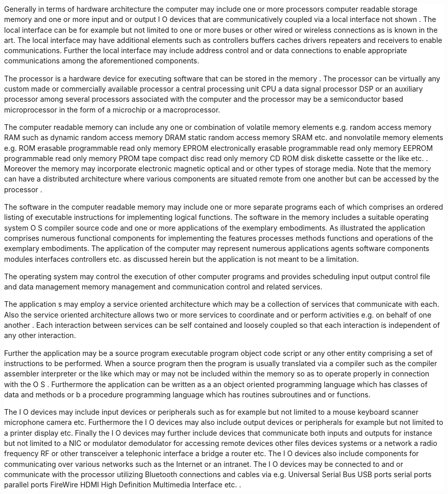 Generally in terms of hardware architecture the computer may include one or more processors computer readable storage memory and one or more input and or output I O devices that are communicatively coupled via a local interface not shown . The local interface can be for example but not limited to one or more buses or other wired or wireless connections as is known in the art. The local interface may have additional elements such as controllers buffers caches drivers repeaters and receivers to enable communications. Further the local interface may include address control and or data connections to enable appropriate communications among the aforementioned components.

The processor is a hardware device for executing software that can be stored in the memory . The processor can be virtually any custom made or commercially available processor a central processing unit CPU a data signal processor DSP or an auxiliary processor among several processors associated with the computer and the processor may be a semiconductor based microprocessor in the form of a microchip or a macroprocessor.

The computer readable memory can include any one or combination of volatile memory elements e.g. random access memory RAM such as dynamic random access memory DRAM static random access memory SRAM etc. and nonvolatile memory elements e.g. ROM erasable programmable read only memory EPROM electronically erasable programmable read only memory EEPROM programmable read only memory PROM tape compact disc read only memory CD ROM disk diskette cassette or the like etc. . Moreover the memory may incorporate electronic magnetic optical and or other types of storage media. Note that the memory can have a distributed architecture where various components are situated remote from one another but can be accessed by the processor .

The software in the computer readable memory may include one or more separate programs each of which comprises an ordered listing of executable instructions for implementing logical functions. The software in the memory includes a suitable operating system O S compiler source code and one or more applications of the exemplary embodiments. As illustrated the application comprises numerous functional components for implementing the features processes methods functions and operations of the exemplary embodiments. The application of the computer may represent numerous applications agents software components modules interfaces controllers etc. as discussed herein but the application is not meant to be a limitation.

The operating system may control the execution of other computer programs and provides scheduling input output control file and data management memory management and communication control and related services.

The application s may employ a service oriented architecture which may be a collection of services that communicate with each. Also the service oriented architecture allows two or more services to coordinate and or perform activities e.g. on behalf of one another . Each interaction between services can be self contained and loosely coupled so that each interaction is independent of any other interaction.

Further the application may be a source program executable program object code script or any other entity comprising a set of instructions to be performed. When a source program then the program is usually translated via a compiler such as the compiler assembler interpreter or the like which may or may not be included within the memory so as to operate properly in connection with the O S . Furthermore the application can be written as a an object oriented programming language which has classes of data and methods or b a procedure programming language which has routines subroutines and or functions.

The I O devices may include input devices or peripherals such as for example but not limited to a mouse keyboard scanner microphone camera etc. Furthermore the I O devices may also include output devices or peripherals for example but not limited to a printer display etc. Finally the I O devices may further include devices that communicate both inputs and outputs for instance but not limited to a NIC or modulator demodulator for accessing remote devices other files devices systems or a network a radio frequency RF or other transceiver a telephonic interface a bridge a router etc. The I O devices also include components for communicating over various networks such as the Internet or an intranet. The I O devices may be connected to and or communicate with the processor utilizing Bluetooth connections and cables via e.g. Universal Serial Bus USB ports serial ports parallel ports FireWire HDMI High Definition Multimedia Interface etc. .
